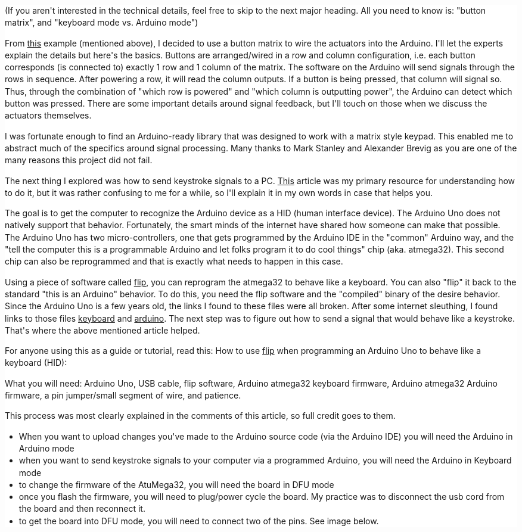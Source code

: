 (If you aren't interested in the technical details, feel free to skip to the next major heading. All you need to know is: "button matrix", and "keyboard mode vs. Arduino mode")

From [this](https://www.instructables.com/id/How-to-Make-a-Custom-Control-Panel-for-Elite-Dange/) example (mentioned above), I decided to use a button matrix to wire the actuators into the Arduino. I'll let the experts explain the details but here's the basics. Buttons are arranged/wired in a row and column configuration, i.e. each button corresponds (is connected to) exactly 1 row and 1 column of the matrix. The software on the Arduino will send signals through the rows in sequence. After powering a row, it will read the column outputs. If a button is being pressed, that column will signal so. Thus, through the combination of "which row is powered" and "which column is outputting power", the Arduino can detect which button was pressed. There are some important details around signal feedback, but I'll touch on those when we discuss the actuators themselves. 

I was fortunate enough to find an Arduino-ready library that was designed to work with a matrix style keypad. This enabled me to abstract much of the specifics around signal processing. Many thanks to Mark Stanley and Alexander Brevig as you are one of the many reasons this project did not fail. 

The next thing I explored was how to send keystroke signals to a PC. [This](http://mitchtech.net/arduino-usb-hid-keyboard/) article was my primary resource for understanding how to do it, but it was rather confusing to me for a while, so I'll explain it in my own words in case that helps you. 

The goal is to get the computer to recognize the Arduino device as a HID (human interface device). The Arduino Uno does not natively support that behavior. Fortunately, the smart minds of the internet have shared how someone can make that possible. The Arduino Uno has two micro-controllers, one that gets programmed by the Arduino IDE in the "common" Arduino way, and the "tell the computer this is a programmable Arduino and let folks program it to do cool things" chip (aka. atmega32). This second chip can also be reprogrammed and that is exactly what needs to happen in this case.

Using a piece of software called [flip](https://www.microchip.com/DevelopmentTools/ProductDetails/PartNO/FLIP), you can reprogram the atmega32 to behave like a keyboard. You can also "flip" it back to the standard "this is an Arduino" behavior. To do this, you need the flip software and the "compiled" binary of the desire behavior. Since the Arduino Uno is a few years old, the links I found to these files were all broken. After some internet sleuthing, I found links to those files [keyboard](https://github.com/Anarch157a/Elite-Dangerous-Keypad/blob/master/Arduino-keyboard-0.3.hex) and [arduino](https://github.com/arduino/ArduinoCore-avr/blob/master/firmwares/atmegaxxu2/arduino-usbserial/Arduino-usbserial-uno.hex). The next step was to figure out how to send a signal that would behave like a keystroke. That's where the above mentioned article helped. 

For anyone using this as a guide or tutorial, read this:
How to use [flip](https://www.microchip.com/DevelopmentTools/ProductDetails/PartNO/FLIP) when programming an Arduino Uno to behave like a keyboard (HID):

What you will need: Arduino Uno, USB cable, flip software, Arduino atmega32 keyboard firmware, Arduino atmega32 Arduino firmware, a pin jumper/small segment of wire, and patience.

This process was most clearly explained in the comments of this article, so full credit goes to them.

* When you want to upload changes you've made to the Arduino source code (via the Arduino IDE) you will need the Arduino in Arduino mode
* when you want to send keystroke signals to your computer via a programmed Arduino, you will need the Arduino in Keyboard mode
* to change the firmware of the AtuMega32, you will need the board in DFU mode
* once you flash the firmware, you will need to plug/power cycle the board. My practice was to disconnect the usb cord from the board and then reconnect it.
* to get the board into DFU mode, you will need to connect two of the pins. See image below.
